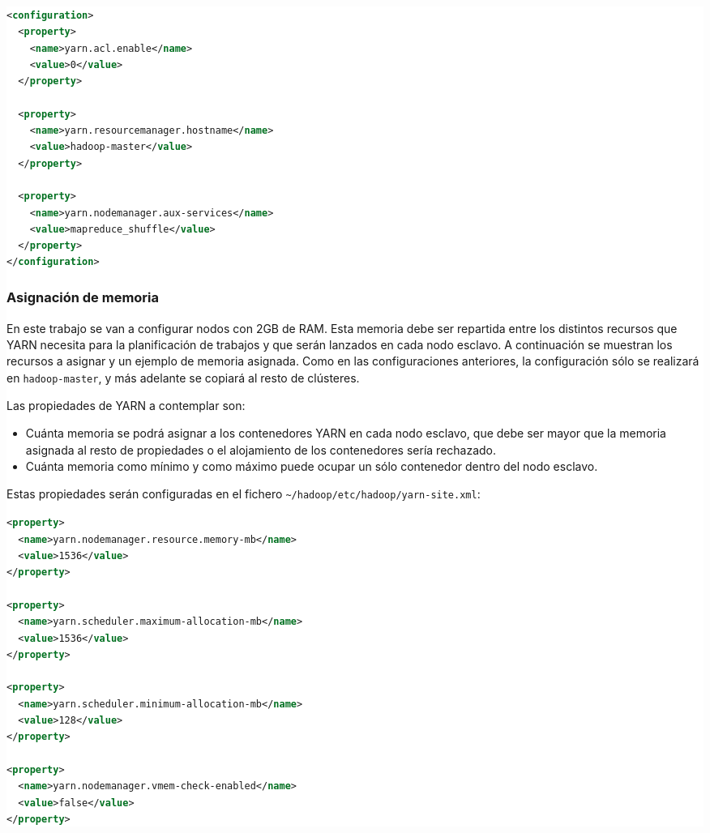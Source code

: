 ```xml
<configuration>
  <property>
    <name>yarn.acl.enable</name>
    <value>0</value>
  </property>

  <property>
    <name>yarn.resourcemanager.hostname</name>
    <value>hadoop-master</value>
  </property>

  <property>
    <name>yarn.nodemanager.aux-services</name>
    <value>mapreduce_shuffle</value>
  </property>
</configuration>
```

### Asignación de memoria

En este trabajo se van a configurar nodos con 2GB de RAM. Esta memoria debe ser repartida entre los distintos recursos que YARN necesita para la planificación de trabajos y que serán lanzados en cada nodo esclavo. A continuación se muestran los recursos a asignar y un ejemplo de memoria asignada. Como en las configuraciones anteriores, la configuración sólo se realizará en `hadoop-master`, y más adelante se copiará al resto de clústeres.

Las propiedades de YARN a contemplar son:

* Cuánta memoria se podrá asignar a los contenedores YARN en cada nodo esclavo, que debe ser mayor que la memoria asignada al resto de propiedades o el alojamiento de los contenedores sería rechazado.
* Cuánta memoria como mínimo y como máximo puede ocupar un sólo contenedor dentro del nodo esclavo.


Estas propiedades serán configuradas en el fichero `~/hadoop/etc/hadoop/yarn-site.xml`:

```xml
<property>
  <name>yarn.nodemanager.resource.memory-mb</name>
  <value>1536</value>
</property>

<property>
  <name>yarn.scheduler.maximum-allocation-mb</name>
  <value>1536</value>
</property>

<property>
  <name>yarn.scheduler.minimum-allocation-mb</name>
  <value>128</value>
</property>

<property>
  <name>yarn.nodemanager.vmem-check-enabled</name>
  <value>false</value>
</property>
```
